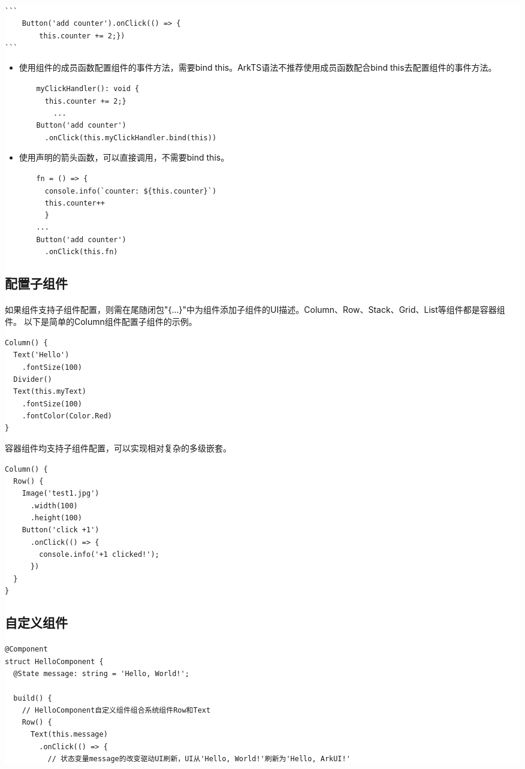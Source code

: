 	```
		Button('add counter').onClick(() => {
		    this.counter += 2;})
	```
- 使用组件的成员函数配置组件的事件方法，需要bind this。ArkTS语法不推荐使用成员函数配合bind this去配置组件的事件方法。

	```
		myClickHandler(): void {
		  this.counter += 2;}
			...
		Button('add counter')
		  .onClick(this.myClickHandler.bind(this))
	```
- 使用声明的箭头函数，可以直接调用，不需要bind this。

	```
		fn = () => {
		  console.info(`counter: ${this.counter}`)
		  this.counter++
		  }
		...
		Button('add counter')
		  .onClick(this.fn)
	```

## 配置子组件
如果组件支持子组件配置，则需在尾随闭包"{...}"中为组件添加子组件的UI描述。Column、Row、Stack、Grid、List等组件都是容器组件。
以下是简单的Column组件配置子组件的示例。
```
Column() {
  Text('Hello')
    .fontSize(100)
  Divider()
  Text(this.myText)
    .fontSize(100)
    .fontColor(Color.Red)
}
```
容器组件均支持子组件配置，可以实现相对复杂的多级嵌套。
```
Column() {
  Row() {
    Image('test1.jpg')
      .width(100)
      .height(100)
    Button('click +1')
      .onClick(() => {
        console.info('+1 clicked!');
      })
  }
}
```
## 自定义组件
```
@Component
struct HelloComponent {
  @State message: string = 'Hello, World!';

  build() {
    // HelloComponent自定义组件组合系统组件Row和Text
    Row() {
      Text(this.message)
        .onClick(() => {
          // 状态变量message的改变驱动UI刷新，UI从'Hello, World!'刷新为'Hello, ArkUI!'
```